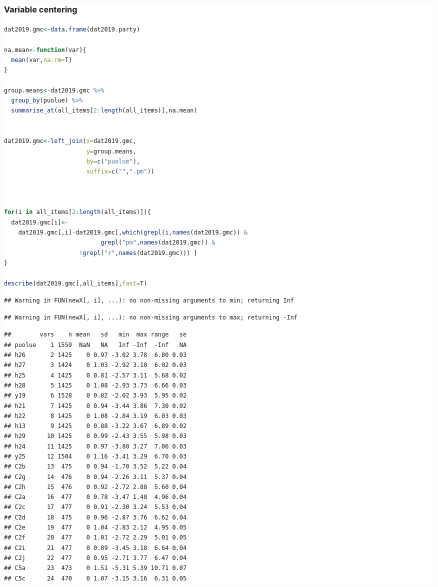 ### Variable centering


```r
dat2019.gmc<-data.frame(dat2019.party)

na.mean<-function(var){
  mean(var,na.rm=T)
}

group.means<-dat2019.gmc %>%
  group_by(puolue) %>%
  summarise_at(all_items[2:length(all_items)],na.mean)


dat2019.gmc<-left_join(x=dat2019.gmc,
                       y=group.means,
                       by=c("puolue"),
                       suffix=c("",".pm"))



for(i in all_items[2:length(all_items)]){
  dat2019.gmc[i]<-
    dat2019.gmc[,i]-dat2019.gmc[,which(grepl(i,names(dat2019.gmc)) &
                           grepl("pm",names(dat2019.gmc)) & 
                     !grepl("r",names(dat2019.gmc))) ]
}

describe(dat2019.gmc[,all_items],fast=T)
```

```
## Warning in FUN(newX[, i], ...): no non-missing arguments to min; returning Inf
```

```
## Warning in FUN(newX[, i], ...): no non-missing arguments to max; returning -Inf
```

```
##        vars    n mean   sd   min  max range   se
## puolue    1 1559  NaN   NA   Inf -Inf  -Inf   NA
## h26       2 1425    0 0.97 -3.02 3.78  6.80 0.03
## h27       3 1424    0 1.03 -2.92 3.10  6.02 0.03
## h25       4 1425    0 0.81 -2.57 3.11  5.68 0.02
## h28       5 1425    0 1.08 -2.93 3.73  6.66 0.03
## y19       6 1528    0 0.82 -2.02 3.93  5.95 0.02
## h21       7 1425    0 0.94 -3.44 3.86  7.30 0.02
## h22       8 1425    0 1.08 -2.84 3.19  6.03 0.03
## h13       9 1425    0 0.88 -3.22 3.67  6.89 0.02
## h29      10 1425    0 0.99 -2.43 3.55  5.98 0.03
## h24      11 1425    0 0.97 -3.80 3.27  7.06 0.03
## y25      12 1504    0 1.16 -3.41 3.29  6.70 0.03
## C2b      13  475    0 0.94 -1.70 3.52  5.22 0.04
## C2g      14  476    0 0.94 -2.26 3.11  5.37 0.04
## C2h      15  476    0 0.92 -2.72 2.88  5.60 0.04
## C2a      16  477    0 0.78 -3.47 1.48  4.96 0.04
## C2c      17  477    0 0.91 -2.30 3.24  5.53 0.04
## C2d      18  475    0 0.96 -2.87 3.76  6.62 0.04
## C2e      19  477    0 1.04 -2.83 2.12  4.95 0.05
## C2f      20  477    0 1.01 -2.72 2.29  5.01 0.05
## C2i      21  477    0 0.89 -3.45 3.18  6.64 0.04
## C2j      22  477    0 0.95 -2.71 3.77  6.47 0.04
## C5a      23  473    0 1.51 -5.31 5.39 10.71 0.07
## C5c      24  470    0 1.07 -3.15 3.16  6.31 0.05
```
